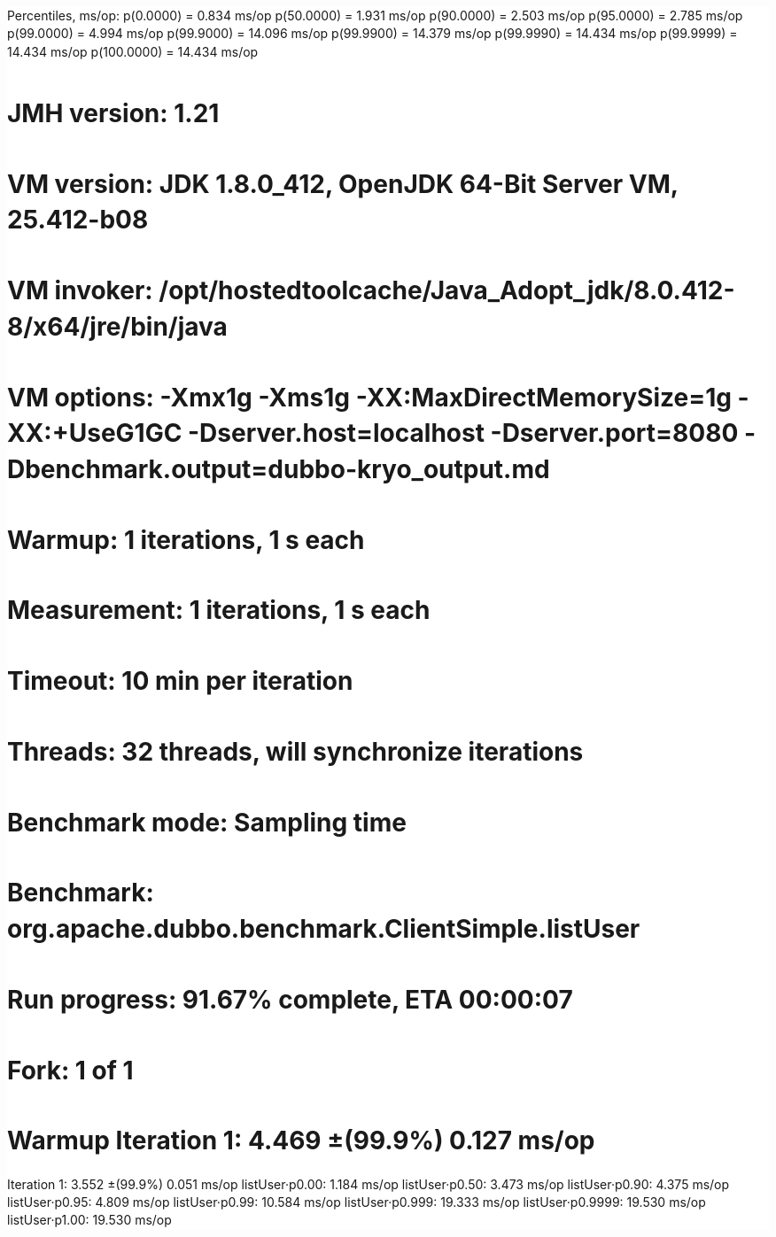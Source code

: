   Percentiles, ms/op:
      p(0.0000) =      0.834 ms/op
     p(50.0000) =      1.931 ms/op
     p(90.0000) =      2.503 ms/op
     p(95.0000) =      2.785 ms/op
     p(99.0000) =      4.994 ms/op
     p(99.9000) =     14.096 ms/op
     p(99.9900) =     14.379 ms/op
     p(99.9990) =     14.434 ms/op
     p(99.9999) =     14.434 ms/op
    p(100.0000) =     14.434 ms/op


# JMH version: 1.21
# VM version: JDK 1.8.0_412, OpenJDK 64-Bit Server VM, 25.412-b08
# VM invoker: /opt/hostedtoolcache/Java_Adopt_jdk/8.0.412-8/x64/jre/bin/java
# VM options: -Xmx1g -Xms1g -XX:MaxDirectMemorySize=1g -XX:+UseG1GC -Dserver.host=localhost -Dserver.port=8080 -Dbenchmark.output=dubbo-kryo_output.md
# Warmup: 1 iterations, 1 s each
# Measurement: 1 iterations, 1 s each
# Timeout: 10 min per iteration
# Threads: 32 threads, will synchronize iterations
# Benchmark mode: Sampling time
# Benchmark: org.apache.dubbo.benchmark.ClientSimple.listUser

# Run progress: 91.67% complete, ETA 00:00:07
# Fork: 1 of 1
# Warmup Iteration   1: 4.469 ±(99.9%) 0.127 ms/op
Iteration   1: 3.552 ±(99.9%) 0.051 ms/op
                 listUser·p0.00:   1.184 ms/op
                 listUser·p0.50:   3.473 ms/op
                 listUser·p0.90:   4.375 ms/op
                 listUser·p0.95:   4.809 ms/op
                 listUser·p0.99:   10.584 ms/op
                 listUser·p0.999:  19.333 ms/op
                 listUser·p0.9999: 19.530 ms/op
                 listUser·p1.00:   19.530 ms/op
